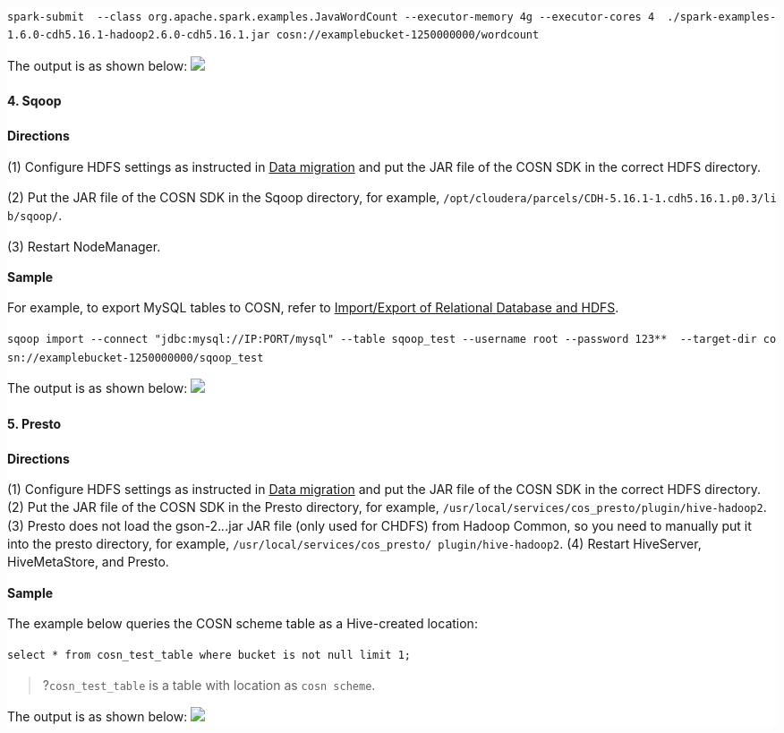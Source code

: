 ```
spark-submit  --class org.apache.spark.examples.JavaWordCount --executor-memory 4g --executor-cores 4  ./spark-examples-1.6.0-cdh5.16.1-hadoop2.6.0-cdh5.16.1.jar cosn://examplebucket-1250000000/wordcount
```

The output is as shown below:
![](https://main.qcloudimg.com/raw/90e847c279f948af89ac670e43cd0b31.png)


#### 4. Sqoop

**Directions**

(1) Configure HDFS settings as instructed in [Data migration](#1) and put the JAR file of the COSN SDK in the correct HDFS directory.

(2) Put the JAR file of the COSN SDK in the Sqoop directory, for example, `/opt/cloudera/parcels/CDH-5.16.1-1.cdh5.16.1.p0.3/lib/sqoop/`.

(3) Restart NodeManager.

**Sample**

For example, to export MySQL tables to COSN, refer to [Import/Export of Relational Database and HDFS](https://intl.cloud.tencent.com/document/product/1026/31157).

```
sqoop import --connect "jdbc:mysql://IP:PORT/mysql" --table sqoop_test --username root --password 123**  --target-dir cosn://examplebucket-1250000000/sqoop_test
```

The output is as shown below:
![](https://main.qcloudimg.com/raw/4164c207304ba75eb8be42045f7f1394.png)


#### 5. Presto

**Directions**

(1) Configure HDFS settings as instructed in [Data migration](#1) and put the JAR file of the COSN SDK in the correct HDFS directory.
(2) Put the JAR file of the COSN SDK in the Presto directory, for example, `/usr/local/services/cos_presto/plugin/hive-hadoop2`.
(3) Presto does not load the gson-2.*.*.jar JAR file (only used for CHDFS) from Hadoop Common, so you need to manually put it into the presto directory, for example, `/usr/local/services/cos_presto/ plugin/hive-hadoop2`.
(4) Restart HiveServer, HiveMetaStore, and Presto.

**Sample**

The example below queries the COSN scheme table as a Hive-created location:

```
select * from cosn_test_table where bucket is not null limit 1;
```

>?`cosn_test_table` is a table with location as `cosn scheme`.

The output is as shown below:
![](https://main.qcloudimg.com/raw/b83d2aaf490edebbe3d9cc936c5bcce3.png)
